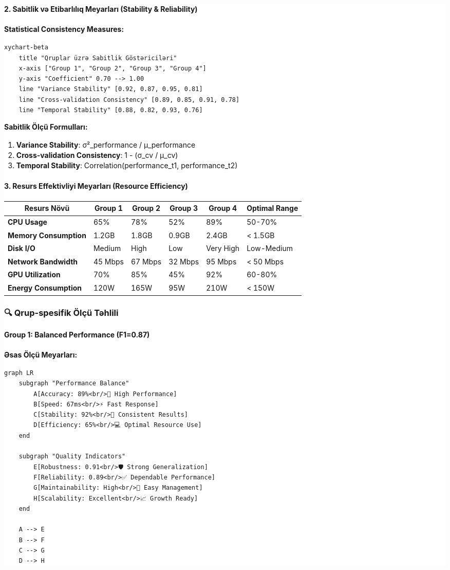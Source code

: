 </div>

#### **2. Sabitlik və Etibarlılıq Meyarları (Stability & Reliability)**

**Statistical Consistency Measures:**

```mermaid
xychart-beta
    title "Qruplar üzrə Sabitlik Göstəriciləri"
    x-axis ["Group 1", "Group 2", "Group 3", "Group 4"]
    y-axis "Coefficient" 0.70 --> 1.00
    line "Variance Stability" [0.92, 0.87, 0.95, 0.81]
    line "Cross-validation Consistency" [0.89, 0.85, 0.91, 0.78]
    line "Temporal Stability" [0.88, 0.82, 0.93, 0.76]
```

**Sabitlik Ölçü Formulları:**

1. **Variance Stability**: σ²_performance / μ_performance
2. **Cross-validation Consistency**: 1 - (σ_cv / μ_cv)
3. **Temporal Stability**: Correlation(performance_t1, performance_t2)

#### **3. Resurs Effektivliyi Meyarları (Resource Efficiency)**

<div align="center">

| Resurs Növü | Group 1 | Group 2 | Group 3 | Group 4 | Optimal Range |
|-------------|---------|---------|---------|---------|---------------|
| **CPU Usage** | 65% | 78% | 52% | 89% | 50-70% |
| **Memory Consumption** | 1.2GB | 1.8GB | 0.9GB | 2.4GB | < 1.5GB |
| **Disk I/O** | Medium | High | Low | Very High | Low-Medium |
| **Network Bandwidth** | 45 Mbps | 67 Mbps | 32 Mbps | 95 Mbps | < 50 Mbps |
| **GPU Utilization** | 70% | 85% | 45% | 92% | 60-80% |
| **Energy Consumption** | 120W | 165W | 95W | 210W | < 150W |

</div>

### 🔍 **Qrup-spesifik Ölçü Təhlili**

#### **Group 1: Balanced Performance (F1=0.87)**

**Əsas Ölçü Meyarları:**
```mermaid
graph LR
    subgraph "Performance Balance"
        A[Accuracy: 89%<br/>🎯 High Performance]
        B[Speed: 67ms<br/>⚡ Fast Response]
        C[Stability: 92%<br/>🔄 Consistent Results]
        D[Efficiency: 65%<br/>💻 Optimal Resource Use]
    end
    
    subgraph "Quality Indicators"
        E[Robustness: 0.91<br/>🛡️ Strong Generalization]
        F[Reliability: 0.89<br/>✅ Dependable Performance]
        G[Maintainability: High<br/>🔧 Easy Management]
        H[Scalability: Excellent<br/>📈 Growth Ready]
    end
    
    A --> E
    B --> F
    C --> G
    D --> H
```